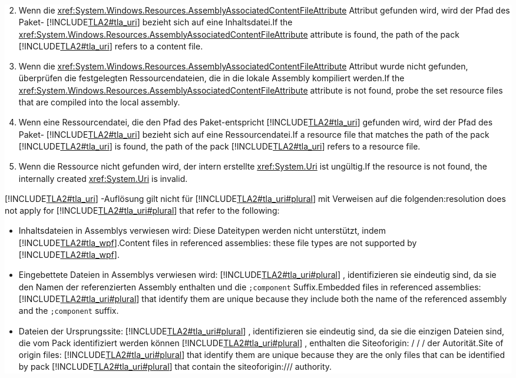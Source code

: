 2.  <span data-ttu-id="afe9c-206">Wenn die <xref:System.Windows.Resources.AssemblyAssociatedContentFileAttribute> Attribut gefunden wird, wird der Pfad des Paket- [!INCLUDE[TLA2#tla_uri](../../../../includes/tla2sharptla-uri-md.md)] bezieht sich auf eine Inhaltsdatei.</span><span class="sxs-lookup"><span data-stu-id="afe9c-206">If the <xref:System.Windows.Resources.AssemblyAssociatedContentFileAttribute> attribute is found, the path of the pack [!INCLUDE[TLA2#tla_uri](../../../../includes/tla2sharptla-uri-md.md)] refers to a content file.</span></span>  
  
3.  <span data-ttu-id="afe9c-207">Wenn die <xref:System.Windows.Resources.AssemblyAssociatedContentFileAttribute> Attribut wurde nicht gefunden, überprüfen die festgelegten Ressourcendateien, die in die lokale Assembly kompiliert werden.</span><span class="sxs-lookup"><span data-stu-id="afe9c-207">If the <xref:System.Windows.Resources.AssemblyAssociatedContentFileAttribute> attribute is not found, probe the set resource files that are compiled into the local assembly.</span></span>  
  
4.  <span data-ttu-id="afe9c-208">Wenn eine Ressourcendatei, die den Pfad des Paket-entspricht [!INCLUDE[TLA2#tla_uri](../../../../includes/tla2sharptla-uri-md.md)] gefunden wird, wird der Pfad des Paket- [!INCLUDE[TLA2#tla_uri](../../../../includes/tla2sharptla-uri-md.md)] bezieht sich auf eine Ressourcendatei.</span><span class="sxs-lookup"><span data-stu-id="afe9c-208">If a resource file that matches the path of the pack [!INCLUDE[TLA2#tla_uri](../../../../includes/tla2sharptla-uri-md.md)] is found, the path of the pack [!INCLUDE[TLA2#tla_uri](../../../../includes/tla2sharptla-uri-md.md)] refers to a resource file.</span></span>  
  
5.  <span data-ttu-id="afe9c-209">Wenn die Ressource nicht gefunden wird, der intern erstellte <xref:System.Uri> ist ungültig.</span><span class="sxs-lookup"><span data-stu-id="afe9c-209">If the resource is not found, the internally created <xref:System.Uri> is invalid.</span></span>  
  
 [!INCLUDE[TLA2#tla_uri](../../../../includes/tla2sharptla-uri-md.md)] <span data-ttu-id="afe9c-210">-Auflösung gilt nicht für [!INCLUDE[TLA2#tla_uri#plural](../../../../includes/tla2sharptla-urisharpplural-md.md)] mit Verweisen auf die folgenden:</span><span class="sxs-lookup"><span data-stu-id="afe9c-210">resolution does not apply for [!INCLUDE[TLA2#tla_uri#plural](../../../../includes/tla2sharptla-urisharpplural-md.md)] that refer to the following:</span></span>  
  
-   <span data-ttu-id="afe9c-211">Inhaltsdateien in Assemblys verwiesen wird: Diese Dateitypen werden nicht unterstützt, indem [!INCLUDE[TLA2#tla_wpf](../../../../includes/tla2sharptla-wpf-md.md)].</span><span class="sxs-lookup"><span data-stu-id="afe9c-211">Content files in referenced assemblies: these file types are not supported by [!INCLUDE[TLA2#tla_wpf](../../../../includes/tla2sharptla-wpf-md.md)].</span></span>  
  
-   <span data-ttu-id="afe9c-212">Eingebettete Dateien in Assemblys verwiesen wird: [!INCLUDE[TLA2#tla_uri#plural](../../../../includes/tla2sharptla-urisharpplural-md.md)] , identifizieren sie eindeutig sind, da sie den Namen der referenzierten Assembly enthalten und die `;component` Suffix.</span><span class="sxs-lookup"><span data-stu-id="afe9c-212">Embedded files in referenced assemblies: [!INCLUDE[TLA2#tla_uri#plural](../../../../includes/tla2sharptla-urisharpplural-md.md)] that identify them are unique because they include both the name of the referenced assembly and the `;component` suffix.</span></span>  
  
-   <span data-ttu-id="afe9c-213">Dateien der Ursprungssite: [!INCLUDE[TLA2#tla_uri#plural](../../../../includes/tla2sharptla-urisharpplural-md.md)] , identifizieren sie eindeutig sind, da sie die einzigen Dateien sind, die vom Pack identifiziert werden können [!INCLUDE[TLA2#tla_uri#plural](../../../../includes/tla2sharptla-urisharpplural-md.md)] , enthalten die Siteoforigin: / / / der Autorität.</span><span class="sxs-lookup"><span data-stu-id="afe9c-213">Site of origin files: [!INCLUDE[TLA2#tla_uri#plural](../../../../includes/tla2sharptla-urisharpplural-md.md)] that identify them are unique because they are the only files that can be identified by pack [!INCLUDE[TLA2#tla_uri#plural](../../../../includes/tla2sharptla-urisharpplural-md.md)] that contain the siteoforigin:/// authority.</span></span>  
  